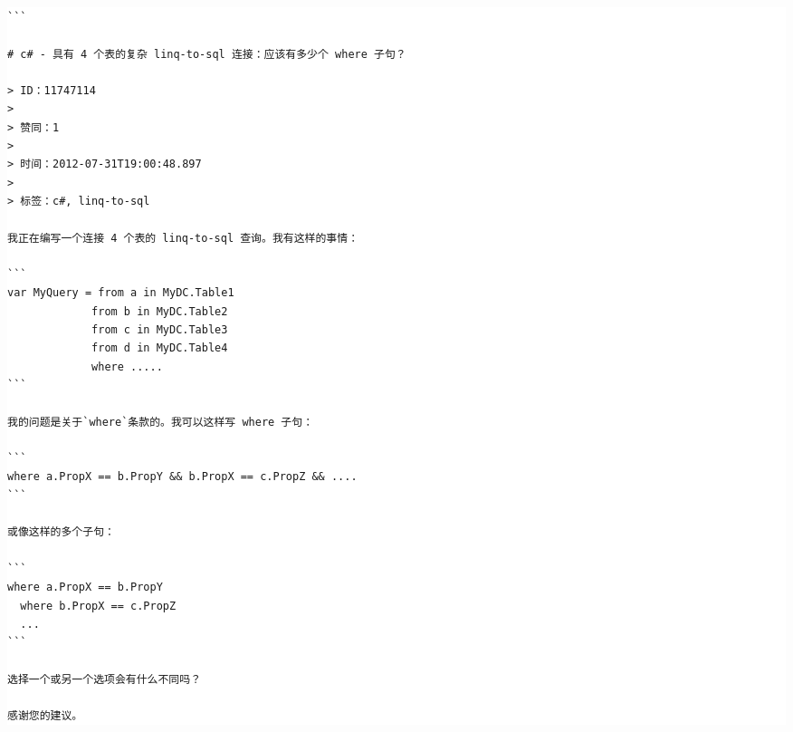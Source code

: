  `````
```

# c# - 具有 4 个表的复杂 linq-to-sql 连接：应该有多少个 where 子句？

> ID：11747114
> 
> 赞同：1
> 
> 时间：2012-07-31T19:00:48.897
> 
> 标签：c#, linq-to-sql

我正在编写一个连接 4 个表的 linq-to-sql 查询。我有这样的事情：

```
var MyQuery = from a in MyDC.Table1
              from b in MyDC.Table2
              from c in MyDC.Table3
              from d in MyDC.Table4
              where ..... 
```

我的问题是关于`where`条款的。我可以这样写 where 子句：

```
 where a.PropX == b.PropY && b.PropX == c.PropZ && .... 
```

或像这样的多个子句：

```
 where a.PropX == b.PropY
   where b.PropX == c.PropZ
   ... 
```

选择一个或另一个选项会有什么不同吗？

感谢您的建议。
